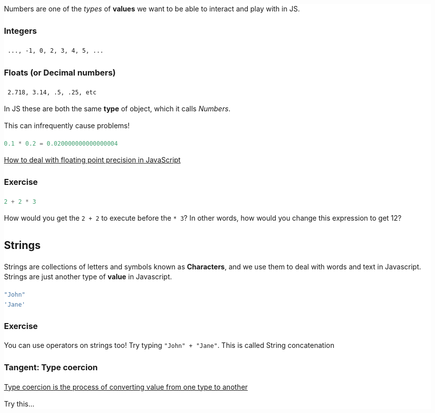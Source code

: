 Numbers are one of the _types_ of **values** we want to be able to interact and play with in JS.

### Integers

```text
 ..., -1, 0, 2, 3, 4, 5, ...
```

### Floats \(or Decimal numbers\)

```text
 2.718, 3.14, .5, .25, etc
```

In JS these are both the same **type** of object, which it calls _Numbers_.

This can infrequently cause problems!

```javascript
0.1 * 0.2 = 0.020000000000000004
```

[How to deal with floating point precision in JavaScript](http://stackoverflow.com/questions/1458633/how-to-deal-with-floating-point-number-precision-in-javascript)

### Exercise

```javascript
2 + 2 * 3
```

How would you get the `2 + 2` to execute before the `* 3`? In other words, how would you change this expression to get 12?

## Strings

Strings are collections of letters and symbols known as **Characters**, and we use them to deal with words and text in Javascript. Strings are just another type of **value** in Javascript.

```javascript
"John"
'Jane'
```

### Exercise

You can use operators on strings too! Try typing `"John" + "Jane"`. This is called String concatenation

### Tangent: Type coercion

[Type coercion is the process of converting value from one type to another](https://www.freecodecamp.org/news/js-type-coercion-explained-27ba3d9a2839/#:~:text=Type%20coercion%20is%20the%20process,Symbol%20(added%20in%20ES6).)

Try this...
